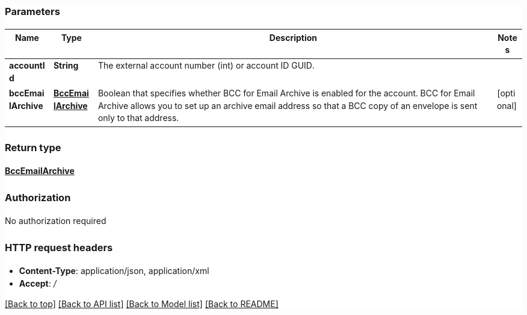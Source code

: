 ### Parameters

Name | Type | Description  | Notes
------------- | ------------- | ------------- | -------------
 **accountId** | **String**| The external account number (int) or account ID GUID. | 
 **bccEmailArchive** | [**BccEmailArchive**](BccEmailArchive.md)| Boolean that specifies whether BCC for Email Archive is enabled for the account. BCC for Email Archive allows you to set up an archive email address so that a BCC copy of an envelope is sent only to that address. | [optional] 

### Return type

[**BccEmailArchive**](BccEmailArchive.md)

### Authorization

No authorization required

### HTTP request headers

 - **Content-Type**: application/json, application/xml
 - **Accept**: */*

[[Back to top]](#) [[Back to API list]](../README.md#documentation-for-api-endpoints) [[Back to Model list]](../README.md#documentation-for-models) [[Back to README]](../README.md)

